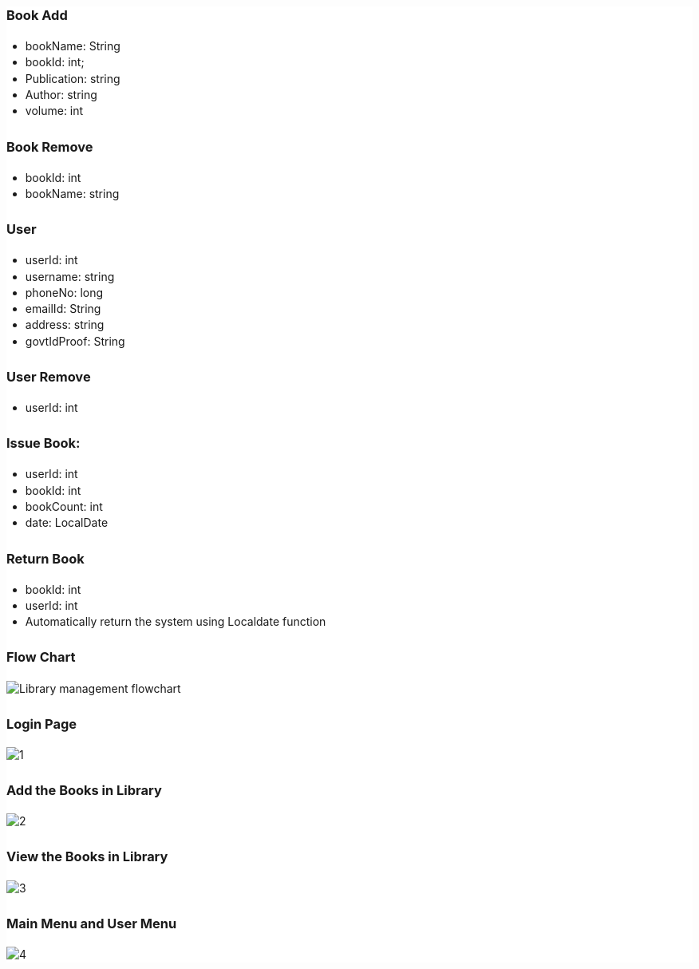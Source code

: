 ### Book Add
- bookName: String
- bookId: int;
- Publication: string
- Author: string
- volume: int

### Book Remove
- bookId: int
- bookName: string

### User
-	userId: int
-	username: string
-	phoneNo: long
-	emailId: String
-	address: string
-	govtIdProof: String
  
### User Remove
-	userId: int
	
### Issue Book:
- userId: int
- bookId: int
- bookCount: int
- date: LocalDate
 
 ### Return Book
 - bookId: int
 - userId: int
- Automatically return the system using Localdate function

 ### Flow Chart
 ![Library management flowchart](https://github.com/pssatheesh/Consoleapplication/assets/90780077/567b5307-003f-4d92-9ad3-ef844f3ee7f5)

### Login Page
<img width="475" alt="1" src="https://github.com/pssatheesh/Consoleapplication/assets/90780077/9c098bcf-72ce-4cdf-a423-ba847cc6a313">

### Add the Books in Library
<img width="538" alt="2" src="https://github.com/pssatheesh/Consoleapplication/assets/90780077/ab4e8dad-00a7-44c7-9eae-88f60458539a">

### View the Books in Library
<img width="533" alt="3" src="https://github.com/pssatheesh/Consoleapplication/assets/90780077/e3b77796-9c37-484e-9662-a8e4deaefc01">

### Main Menu and User Menu
<img width="410" alt="4" src="https://github.com/pssatheesh/Consoleapplication/assets/90780077/603508fe-99f6-4566-b219-524e818aa186">

